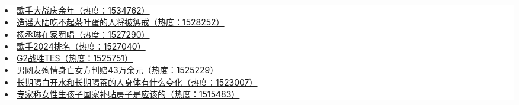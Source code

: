 <li>
<a href="https://s.weibo.com/weibo?q=%23%E6%AD%8C%E6%89%8B%E5%A4%A7%E6%88%98%E5%BA%86%E4%BD%99%E5%B9%B4%23" target="weibo">
歌手大战庆余年（热度：1534762）
</a>
</li>

<li>
<a href="https://s.weibo.com/weibo?q=%23%E9%80%A0%E8%B0%A3%E5%A4%A7%E9%99%86%E5%90%83%E4%B8%8D%E8%B5%B7%E8%8C%B6%E5%8F%B6%E8%9B%8B%E7%9A%84%E4%BA%BA%E5%B0%86%E8%A2%AB%E6%83%A9%E6%88%92%23" target="weibo">
造谣大陆吃不起茶叶蛋的人将被惩戒（热度：1528252）
</a>
</li>

<li>
<a href="https://s.weibo.com/weibo?q=%23%E6%9D%A8%E4%B8%9E%E7%90%B3%E5%9C%A8%E5%AE%B6%E7%BD%9A%E5%94%B1%23" target="weibo">
杨丞琳在家罚唱（热度：1527290）
</a>
</li>

<li>
<a href="https://s.weibo.com/weibo?q=%23%E6%AD%8C%E6%89%8B2024%E6%8E%92%E5%90%8D%23" target="weibo">
歌手2024排名（热度：1527040）
</a>
</li>

<li>
<a href="https://s.weibo.com/weibo?q=%23G2%E6%88%98%E8%83%9CTES%23" target="weibo">
G2战胜TES（热度：1525751）
</a>
</li>

<li>
<a href="https://s.weibo.com/weibo?q=%23%E7%94%B7%E7%BD%91%E5%8F%8B%E6%AE%89%E6%83%85%E8%BA%AB%E4%BA%A1%E5%A5%B3%E6%96%B9%E5%88%A4%E8%B5%9443%E4%B8%87%E4%BD%99%E5%85%83%23" target="weibo">
男网友殉情身亡女方判赔43万余元（热度：1525229）
</a>
</li>

<li>
<a href="https://s.weibo.com/weibo?q=%23%E9%95%BF%E6%9C%9F%E5%96%9D%E7%99%BD%E5%BC%80%E6%B0%B4%E5%92%8C%E9%95%BF%E6%9C%9F%E5%96%9D%E8%8C%B6%E7%9A%84%E4%BA%BA%E8%BA%AB%E4%BD%93%E6%9C%89%E4%BB%80%E4%B9%88%E5%8F%98%E5%8C%96%23" target="weibo">
长期喝白开水和长期喝茶的人身体有什么变化（热度：1523007）
</a>
</li>

<li>
<a href="https://s.weibo.com/weibo?q=%23%E4%B8%93%E5%AE%B6%E7%A7%B0%E5%A5%B3%E6%80%A7%E7%94%9F%E5%AD%A9%E5%AD%90%E5%9B%BD%E5%AE%B6%E8%A1%A5%E8%B4%B4%E6%88%BF%E5%AD%90%E6%98%AF%E5%BA%94%E8%AF%A5%E7%9A%84%23" target="weibo">
专家称女性生孩子国家补贴房子是应该的（热度：1515483）
</a>
</li>
